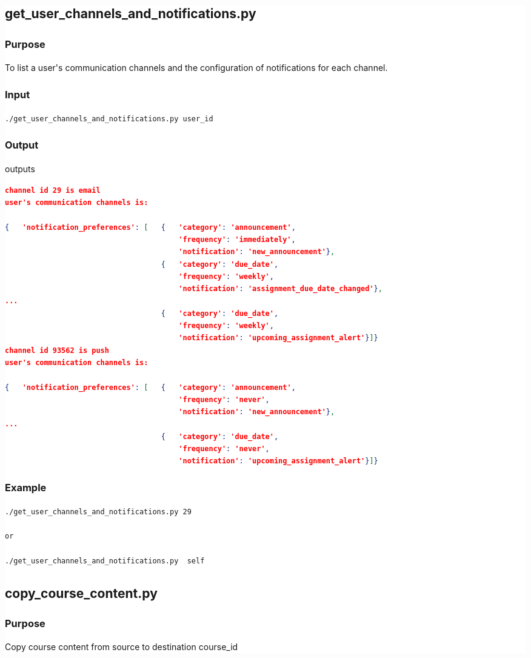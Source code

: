## get_user_channels_and_notifications.py

### Purpose
 To list a user's communication channels and the configuration of notifications for each channel.

### Input

```bash
./get_user_channels_and_notifications.py user_id
```

### Output
outputs
```JSON
channel id 29 is email
user's communication channels is:

{   'notification_preferences': [   {   'category': 'announcement',
                                        'frequency': 'immediately',
                                        'notification': 'new_announcement'},
                                    {   'category': 'due_date',
                                        'frequency': 'weekly',
                                        'notification': 'assignment_due_date_changed'},
...
                                    {   'category': 'due_date',
                                        'frequency': 'weekly',
                                        'notification': 'upcoming_assignment_alert'}]}
channel id 93562 is push
user's communication channels is:

{   'notification_preferences': [   {   'category': 'announcement',
                                        'frequency': 'never',
                                        'notification': 'new_announcement'},
...
                                    {   'category': 'due_date',
                                        'frequency': 'never',
                                        'notification': 'upcoming_assignment_alert'}]}

```

### Example

```bash
./get_user_channels_and_notifications.py 29

or

./get_user_channels_and_notifications.py  self
```

## copy_course_content.py
### Purpose
 Copy course content from source to destination course_id
